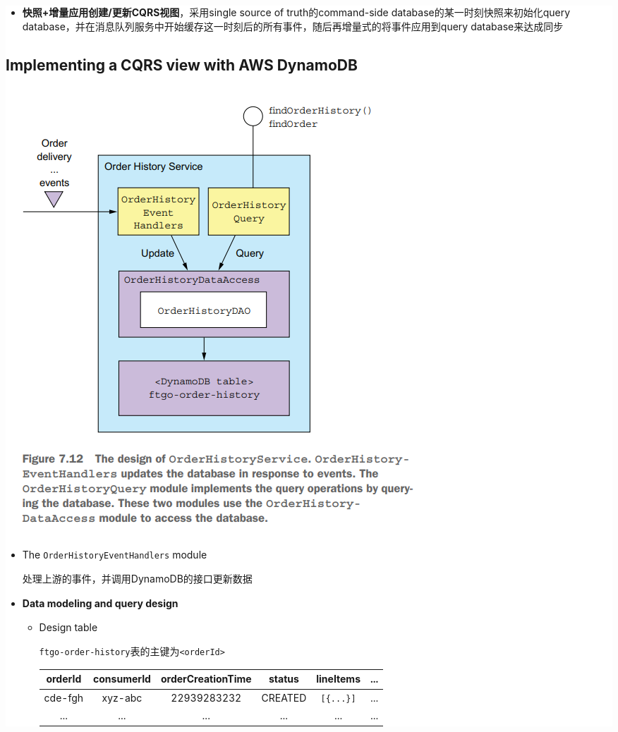 - **快照+增量应用创建/更新CQRS视图**，采用single source of truth的command-side database的某一时刻快照来初始化query database，并在消息队列服务中开始缓存这一时刻后的所有事件，随后再增量式的将事件应用到query database来达成同步

## Implementing a CQRS view with AWS DynamoDB

![07.12](images/07.12.png)

- The `OrderHistoryEventHandlers` module

  处理上游的事件，并调用DynamoDB的接口更新数据

- **Data modeling and query design**
  - Design table

    `ftgo-order-history`表的主键为`<orderId>`

    | orderId | consumerId | orderCreationTime | status | lineItems | ... |
    | :-:     | :-:        | :-:               | :-:    | :-:       | :-: |
    | cde-fgh | xyz-abc    | 22939283232       | CREATED| `[{...}]` | ... |
    | ...     | ...        | ...               | ...    | ...       | ... |
